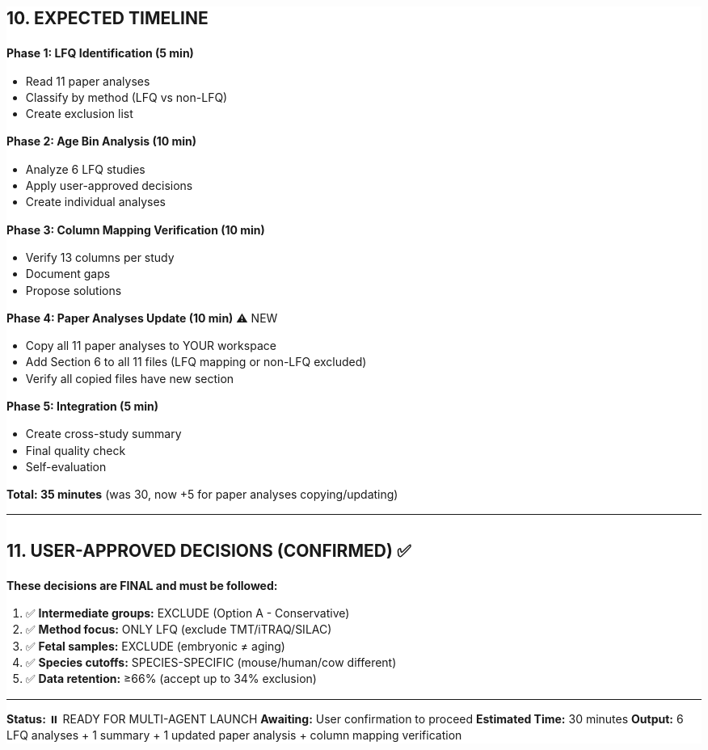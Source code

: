 
## 10. EXPECTED TIMELINE

**Phase 1: LFQ Identification (5 min)**
- Read 11 paper analyses
- Classify by method (LFQ vs non-LFQ)
- Create exclusion list

**Phase 2: Age Bin Analysis (10 min)**
- Analyze 6 LFQ studies
- Apply user-approved decisions
- Create individual analyses

**Phase 3: Column Mapping Verification (10 min)**
- Verify 13 columns per study
- Document gaps
- Propose solutions

**Phase 4: Paper Analyses Update (10 min)** ⚠️ NEW
- Copy all 11 paper analyses to YOUR workspace
- Add Section 6 to all 11 files (LFQ mapping or non-LFQ excluded)
- Verify all copied files have new section

**Phase 5: Integration (5 min)**
- Create cross-study summary
- Final quality check
- Self-evaluation

**Total: 35 minutes** (was 30, now +5 for paper analyses copying/updating)

---

## 11. USER-APPROVED DECISIONS (CONFIRMED) ✅

**These decisions are FINAL and must be followed:**

1. ✅ **Intermediate groups:** EXCLUDE (Option A - Conservative)
2. ✅ **Method focus:** ONLY LFQ (exclude TMT/iTRAQ/SILAC)
3. ✅ **Fetal samples:** EXCLUDE (embryonic ≠ aging)
4. ✅ **Species cutoffs:** SPECIES-SPECIFIC (mouse/human/cow different)
5. ✅ **Data retention:** ≥66% (accept up to 34% exclusion)

---

**Status:** ⏸️ READY FOR MULTI-AGENT LAUNCH
**Awaiting:** User confirmation to proceed
**Estimated Time:** 30 minutes
**Output:** 6 LFQ analyses + 1 summary + 1 updated paper analysis + column mapping verification

